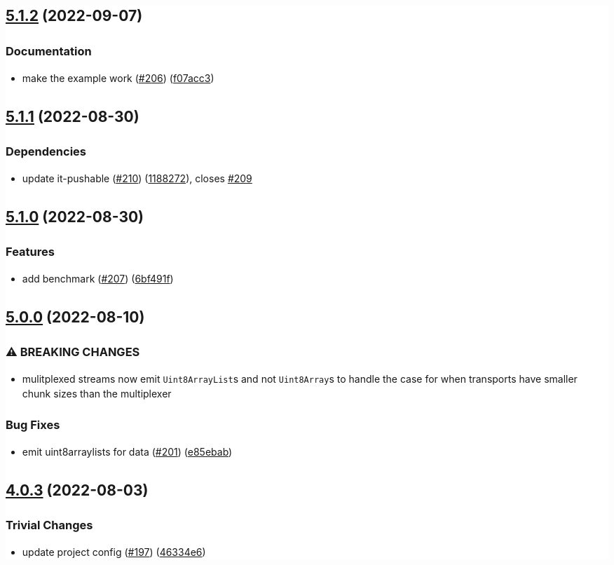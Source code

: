 ## [5.1.2](https://github.com/libp2p/js-libp2p-mplex/compare/v5.1.1...v5.1.2) (2022-09-07)


### Documentation

* make the example work ([#206](https://github.com/libp2p/js-libp2p-mplex/issues/206)) ([f07acc3](https://github.com/libp2p/js-libp2p-mplex/commit/f07acc361a0627ae848804ed6eb422efad70878f))

## [5.1.1](https://github.com/libp2p/js-libp2p-mplex/compare/v5.1.0...v5.1.1) (2022-08-30)


### Dependencies

* update it-pushable ([#210](https://github.com/libp2p/js-libp2p-mplex/issues/210)) ([1188272](https://github.com/libp2p/js-libp2p-mplex/commit/1188272df64c490449c1d3341e4c06c320116b30)), closes [#209](https://github.com/libp2p/js-libp2p-mplex/issues/209)

## [5.1.0](https://github.com/libp2p/js-libp2p-mplex/compare/v5.0.0...v5.1.0) (2022-08-30)


### Features

* add benchmark ([#207](https://github.com/libp2p/js-libp2p-mplex/issues/207)) ([6bf491f](https://github.com/libp2p/js-libp2p-mplex/commit/6bf491fdad73ee29849740754d5094bc85e26c78))

## [5.0.0](https://github.com/libp2p/js-libp2p-mplex/compare/v4.0.3...v5.0.0) (2022-08-10)


### ⚠ BREAKING CHANGES

* mulitplexed streams now emit `Uint8ArrayList`s and not `Uint8Array`s to handle the case for when transports have smaller chunk sizes than the multiplexer

### Bug Fixes

* emit uint8arraylists for data ([#201](https://github.com/libp2p/js-libp2p-mplex/issues/201)) ([e85ebab](https://github.com/libp2p/js-libp2p-mplex/commit/e85ebab233117643ba8b5acc33b7f90dc491f27d))

## [4.0.3](https://github.com/libp2p/js-libp2p-mplex/compare/v4.0.2...v4.0.3) (2022-08-03)


### Trivial Changes

* update project config ([#197](https://github.com/libp2p/js-libp2p-mplex/issues/197)) ([46334e6](https://github.com/libp2p/js-libp2p-mplex/commit/46334e6859cd17c47fe3ffcf2f194eb00f3e748a))
